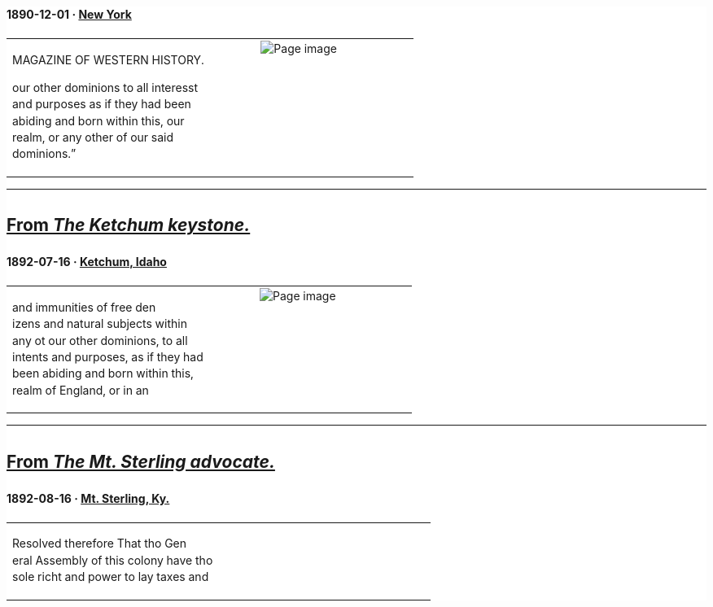 #### 1890-12-01 &middot; [New York](http://dbpedia.org/resource/New_York_City)

<table style="width: 100%;"><tr><td style="width: 50%">

  
MAGAZINE OF WESTERN HISTORY.  
  
our other dominions to all interesst  
and purposes as if they had been  
abiding and born within this, our  
realm, or any other of our said  
dominions.”
</td><td style="width: 50%; max-height: 75%; margin: auto; display: block;">
<img alt="Page image" src="https://iiif.archive.org/image/iiif/2/sim_national-magazine_1890-12_13_2%2Fsim_national-magazine_1890-12_13_2_jp2.zip%2Fsim_national-magazine_1890-12_13_2_jp2%2Fsim_national-magazine_1890-12_13_2_0015.jp2/pct:34.77056962025316,18.908227848101266,49.56487341772152,9.59915611814346/600,/0/default.jpg"/>
</td>
</tr></table>

---

## [From _The Ketchum keystone._](https://www.loc.gov/resource/sn86091095/1892-07-16/ed-1/?sp=1)

#### 1892-07-16 &middot; [Ketchum, Idaho](http://dbpedia.org/resource/Ketchum%2C_Idaho)

<table style="width: 100%;"><tr><td style="width: 50%">

and immunities of free den­  
izens and natural subjects within  
any ot our other dominions, to all  
intents and purposes, as if they had  
been abiding and born within this,  
realm of England, or in an
</td><td style="width: 50%; max-height: 75%; margin: auto; display: block;">
<img alt="Page image" src="https://tile.loc.gov/image-services/iiif/service:ndnp:idhi:batch_idhi_iles_ver01:data:sn86091095:00279550936:1892071601:0322/pct:41.2109375,77.5235243798118,12.725360576923077,3.47519247219846/!600,600/0/default.jpg"/>
</td>
</tr></table>

---

## [From _The Mt. Sterling advocate._](https://www.loc.gov/resource/sn86069675/1892-08-16/ed-1/?sp=6)

#### 1892-08-16 &middot; [Mt. Sterling, Ky.](http://dbpedia.org/resource/Mount_Sterling%2C_Kentucky)

<table style="width: 100%;"><tr><td style="width: 50%">

  
Resolved therefore That tho Gen­  
eral Assembly of this colony have tho  
sole richt and power to lay taxes and  
  